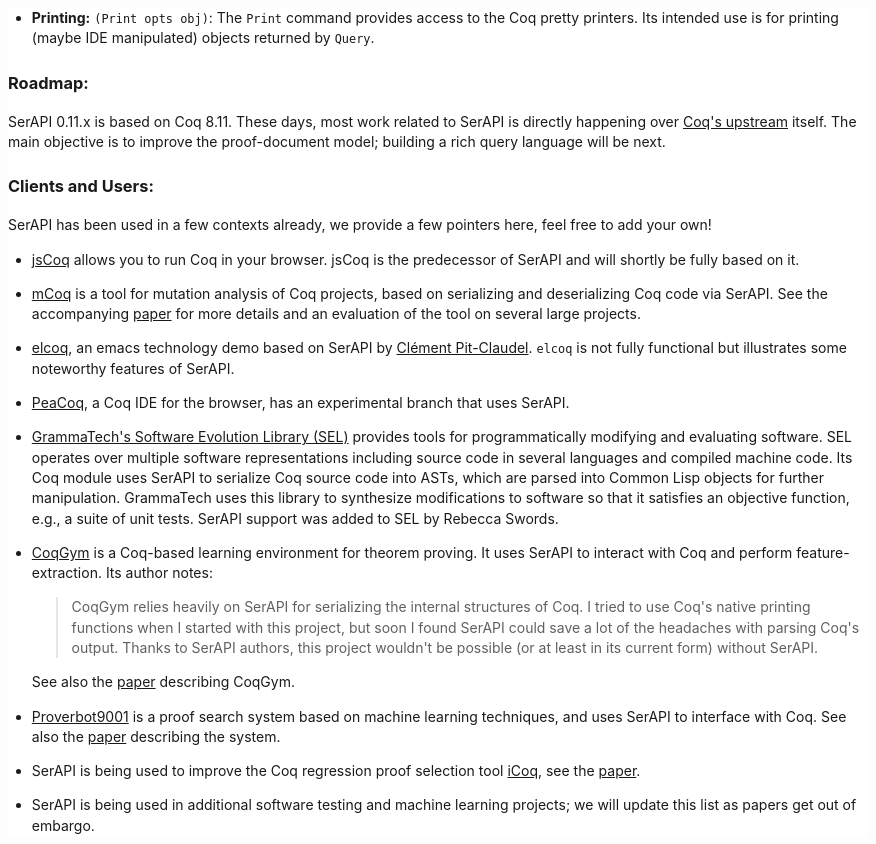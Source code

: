 - **Printing:** `(Print opts obj)`: The `Print` command provides access to the Coq pretty printers.
  Its intended use is for printing (maybe IDE manipulated) objects returned by `Query`.

### Roadmap:

SerAPI 0.11.x is based on Coq 8.11. These days, most work related to
SerAPI is directly happening over [Coq's upstream](https://github.com/coq/coq)
itself. The main objective is to improve the proof-document model; building
a rich query language will be next.

### Clients and Users:

SerAPI has been used in a few contexts already, we provide a few
pointers here, feel free to add your own!

- [jsCoq](https://github.com/ejgallego/jscoq) allows you to run Coq in
  your browser. jsCoq is the predecessor of SerAPI and will shortly be
  fully based on it.
- [mCoq](http://cozy.ece.utexas.edu/mcoq/) is a tool for mutation analysis
  of Coq projects, based on serializing and deserializing Coq code via SerAPI.
  See the accompanying [paper](https://users.ece.utexas.edu/~gligoric/papers/CelikETAL19mCoq.pdf)
  for more details and an evaluation of the tool on several large projects.
- [elcoq](https://github.com/cpitclaudel/elcoq), an emacs technology
  demo based on SerAPI by [Clément Pit-Claudel](https://github.com/cpitclaudel). `elcoq` is not fully
  functional but illustrates some noteworthy features of SerAPI.
- [PeaCoq](https://github.com/Ptival/PeaCoq), a Coq IDE for the
  browser, has an experimental branch that uses SerAPI.
- [GrammaTech's Software Evolution Library (SEL)](https://grammatech.github.io/sel/)
  provides tools for programmatically modifying and evaluating software. SEL operates
  over multiple software representations including source code in
  several languages and compiled machine code. Its Coq module uses
  SerAPI to serialize Coq source code into ASTs, which are parsed into
  Common Lisp objects for further manipulation. GrammaTech uses this
  library to synthesize modifications to software so that it satisfies
  an objective function, e.g., a suite of unit tests.
  SerAPI support was added to SEL by Rebecca Swords.
- [CoqGym](https://github.com/princeton-vl/CoqGym) is a Coq-based learning environment for theorem proving.
  It uses SerAPI to interact with Coq and perform feature-extraction. Its author notes:

  > CoqGym relies heavily on SerAPI for serializing the internal structures of Coq.
  > I tried to use Coq's native printing functions when I started with this project,
  > but soon I found SerAPI could save a lot of the headaches with parsing Coq's output.
  > Thanks to SerAPI authors, this project wouldn't be possible (or at least in its current form) without SerAPI.

  See also the [paper](https://arxiv.org/abs/1905.09381) describing CoqGym.
- [Proverbot9001](https://github.com/UCSD-PL/proverbot9001) is a proof search system based on machine
  learning techniques, and uses SerAPI to interface with Coq.
  See also the [paper](https://arxiv.org/abs/1907.07794) describing the system.
- SerAPI is being used to improve the Coq regression proof
  selection tool [iCoq](http://cozy.ece.utexas.edu/icoq/),
  see the [paper](http://users.ece.utexas.edu/~gligoric/papers/CelikETAL17iCoq.pdf).
- SerAPI is being used in additional software testing and machine learning projects; we will
  update this list as papers get out of embargo.
